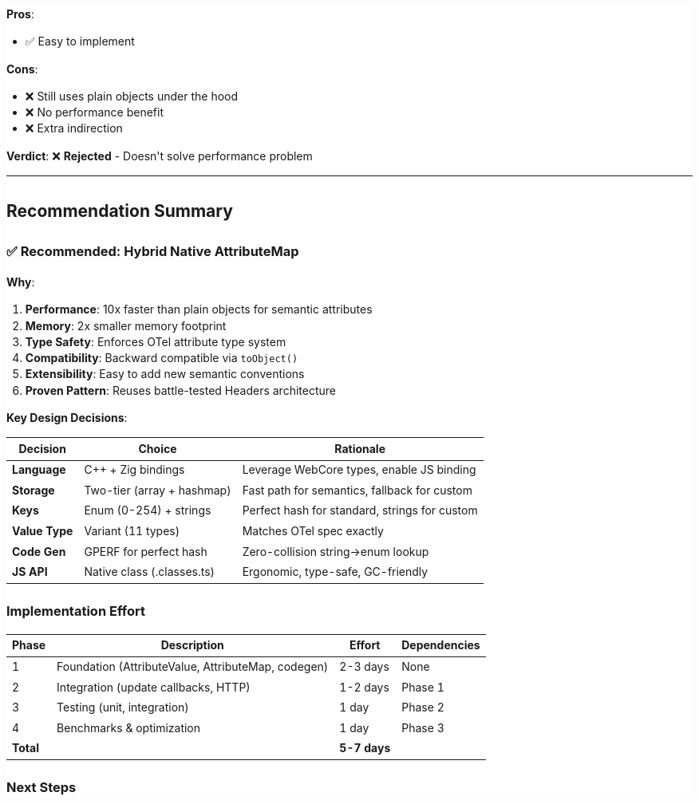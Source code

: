**Pros**:
- ✅ Easy to implement

**Cons**:
- ❌ Still uses plain objects under the hood
- ❌ No performance benefit
- ❌ Extra indirection

**Verdict**: ❌ **Rejected** - Doesn't solve performance problem

---

## Recommendation Summary

### ✅ Recommended: Hybrid Native AttributeMap

**Why**:
1. **Performance**: 10x faster than plain objects for semantic attributes
2. **Memory**: 2x smaller memory footprint
3. **Type Safety**: Enforces OTel attribute type system
4. **Compatibility**: Backward compatible via `toObject()`
5. **Extensibility**: Easy to add new semantic conventions
6. **Proven Pattern**: Reuses battle-tested Headers architecture

**Key Design Decisions**:

| Decision | Choice | Rationale |
|----------|--------|-----------|
| **Language** | C++ + Zig bindings | Leverage WebCore types, enable JS binding |
| **Storage** | Two-tier (array + hashmap) | Fast path for semantics, fallback for custom |
| **Keys** | Enum (0-254) + strings | Perfect hash for standard, strings for custom |
| **Value Type** | Variant (11 types) | Matches OTel spec exactly |
| **Code Gen** | GPERF for perfect hash | Zero-collision string→enum lookup |
| **JS API** | Native class (.classes.ts) | Ergonomic, type-safe, GC-friendly |

### Implementation Effort

| Phase | Description | Effort | Dependencies |
|-------|-------------|--------|--------------|
| 1 | Foundation (AttributeValue, AttributeMap, codegen) | 2-3 days | None |
| 2 | Integration (update callbacks, HTTP) | 1-2 days | Phase 1 |
| 3 | Testing (unit, integration) | 1 day | Phase 2 |
| 4 | Benchmarks & optimization | 1 day | Phase 3 |
| **Total** | | **5-7 days** | |

### Next Steps
